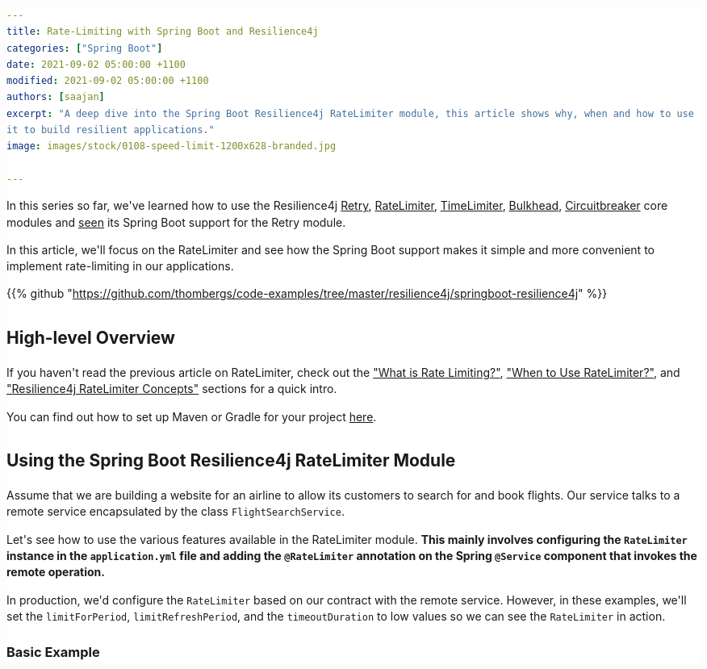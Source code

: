 ```yaml
---
title: Rate-Limiting with Spring Boot and Resilience4j
categories: ["Spring Boot"]
date: 2021-09-02 05:00:00 +1100
modified: 2021-09-02 05:00:00 +1100
authors: [saajan]
excerpt: "A deep dive into the Spring Boot Resilience4j RateLimiter module, this article shows why, when and how to use it to build resilient applications."
image: images/stock/0108-speed-limit-1200x628-branded.jpg

---
```


In this series so far, we've learned how to use the Resilience4j [Retry](https://reflectoring.io/retry-with-resilience4j/), [RateLimiter](https://reflectoring.io/rate-limiting-with-resilience4j/), [TimeLimiter](https://reflectoring.io/time-limiting-with-resilience4j/), [Bulkhead](https://reflectoring.io/bulkhead-with-resilience4j/), [Circuitbreaker](https://reflectoring.io/circuitbreaker-with-resilience4j/) core modules and [seen](https://reflectoring.io/retry-with-springboot-resilience4j/) its Spring Boot support for the Retry module. 

In this article, we'll focus on the RateLimiter and see how the Spring Boot support makes it simple and more convenient to implement rate-limiting in our applications. 

{{% github "https://github.com/thombergs/code-examples/tree/master/resilience4j/springboot-resilience4j" %}}

## High-level Overview

If you haven't read the previous article on RateLimiter, check out the ["What is Rate Limiting?"](https://reflectoring.io/rate-limiting-with-resilience4j/#what-is-rate-limiting),  ["When to Use RateLimiter?"](https://reflectoring.io/rate-limiting-with-resilience4j/#when-to-use-ratelimiter), and ["Resilience4j RateLimiter Concepts"](https://reflectoring.io/rate-limiting-with-resilience4j/#resilience4j-ratelimiter-concepts) sections for a quick intro.

You can find out how to set up Maven or Gradle for your project [here](https://reflectoring.io/retry-with-springboot-resilience4j/#step-1-adding-the-resilience4j-spring-boot-starter).

## Using the Spring Boot Resilience4j RateLimiter Module

Assume that we are building a website for an airline to allow its customers to search for and book flights. Our service talks to a remote service encapsulated by the class `FlightSearchService`. 

Let's see how to use the various features available in the RateLimiter module. **This mainly involves configuring the `RateLimiter` instance in the `application.yml` file and adding the `@RateLimiter` annotation on the Spring `@Service` component that invokes the remote operation.**

In production, we'd configure the `RateLimiter` based on our contract with the remote service. However, in these examples, we'll set the `limitForPeriod`, `limitRefreshPeriod`, and the `timeoutDuration` to low values so we can see the `RateLimiter` in action.

### Basic Example
